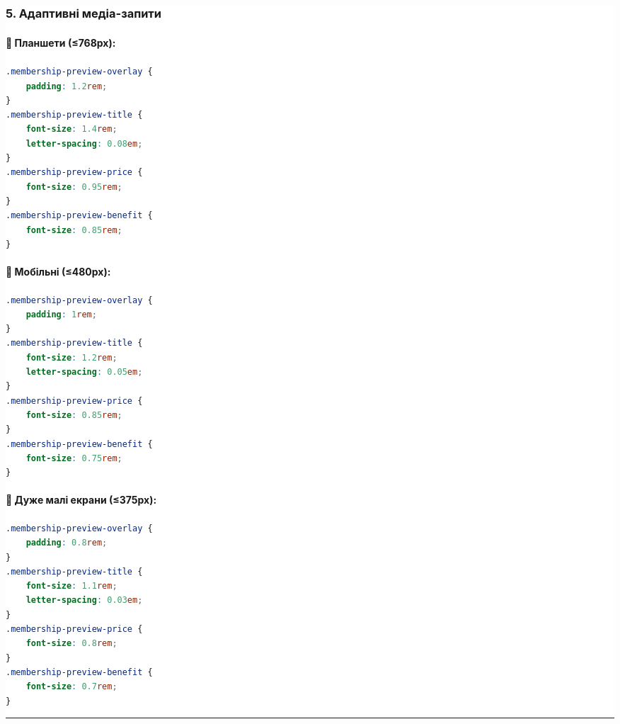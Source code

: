 
### 5. **Адаптивні медіа-запити**

#### 📱 Планшети (≤768px):
```css
.membership-preview-overlay {
    padding: 1.2rem;
}
.membership-preview-title {
    font-size: 1.4rem;
    letter-spacing: 0.08em;
}
.membership-preview-price {
    font-size: 0.95rem;
}
.membership-preview-benefit {
    font-size: 0.85rem;
}
```

#### 📱 Мобільні (≤480px):
```css
.membership-preview-overlay {
    padding: 1rem;
}
.membership-preview-title {
    font-size: 1.2rem;
    letter-spacing: 0.05em;
}
.membership-preview-price {
    font-size: 0.85rem;
}
.membership-preview-benefit {
    font-size: 0.75rem;
}
```

#### 📱 Дуже малі екрани (≤375px):
```css
.membership-preview-overlay {
    padding: 0.8rem;
}
.membership-preview-title {
    font-size: 1.1rem;
    letter-spacing: 0.03em;
}
.membership-preview-price {
    font-size: 0.8rem;
}
.membership-preview-benefit {
    font-size: 0.7rem;
}
```

---